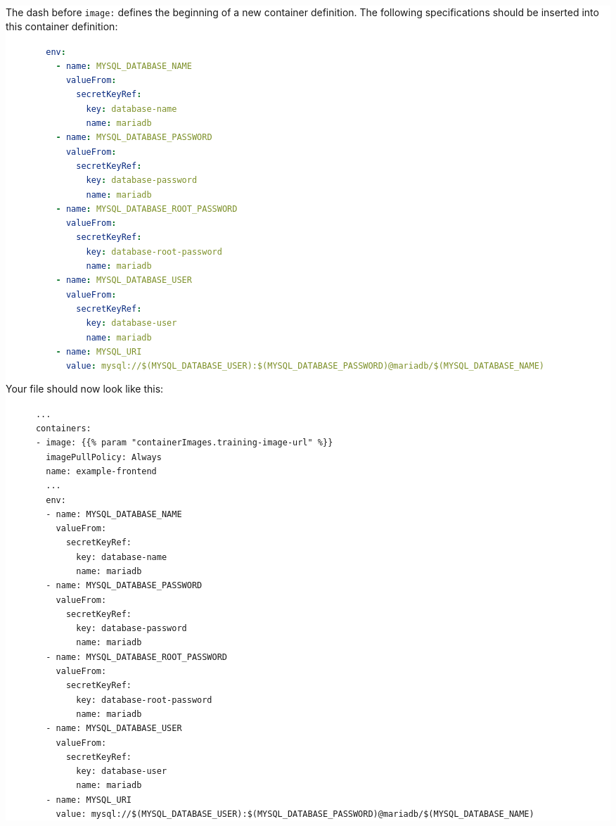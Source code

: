 The dash before `image:` defines the beginning of a new container definition. The following specifications should be inserted into this container definition:

```yaml
        env:
          - name: MYSQL_DATABASE_NAME
            valueFrom:
              secretKeyRef:
                key: database-name
                name: mariadb
          - name: MYSQL_DATABASE_PASSWORD
            valueFrom:
              secretKeyRef:
                key: database-password
                name: mariadb
          - name: MYSQL_DATABASE_ROOT_PASSWORD
            valueFrom:
              secretKeyRef:
                key: database-root-password
                name: mariadb
          - name: MYSQL_DATABASE_USER
            valueFrom:
              secretKeyRef:
                key: database-user
                name: mariadb
          - name: MYSQL_URI
            value: mysql://$(MYSQL_DATABASE_USER):$(MYSQL_DATABASE_PASSWORD)@mariadb/$(MYSQL_DATABASE_NAME)
```

Your file should now look like this:

```
      ...
      containers:
      - image: {{% param "containerImages.training-image-url" %}}
        imagePullPolicy: Always
        name: example-frontend
        ...
        env:
        - name: MYSQL_DATABASE_NAME
          valueFrom:
            secretKeyRef:
              key: database-name
              name: mariadb
        - name: MYSQL_DATABASE_PASSWORD
          valueFrom:
            secretKeyRef:
              key: database-password
              name: mariadb
        - name: MYSQL_DATABASE_ROOT_PASSWORD
          valueFrom:
            secretKeyRef:
              key: database-root-password
              name: mariadb
        - name: MYSQL_DATABASE_USER
          valueFrom:
            secretKeyRef:
              key: database-user
              name: mariadb
        - name: MYSQL_URI
          value: mysql://$(MYSQL_DATABASE_USER):$(MYSQL_DATABASE_PASSWORD)@mariadb/$(MYSQL_DATABASE_NAME)
```
